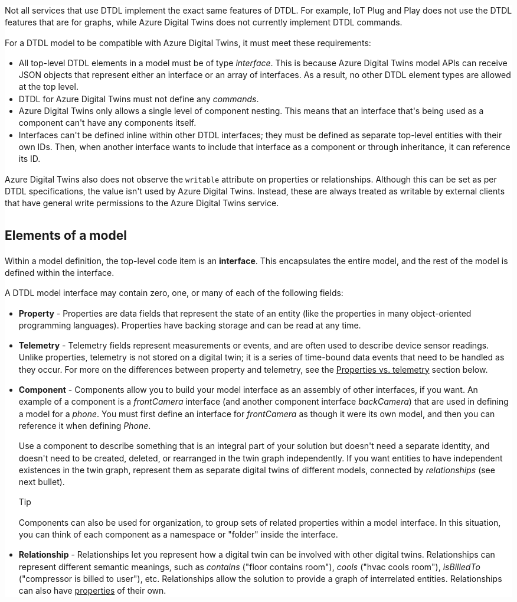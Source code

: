 Not all services that use DTDL implement the exact same features of DTDL. For example, IoT Plug and Play does not use the DTDL features that are for graphs, while Azure Digital Twins does not currently implement DTDL commands. 

For a DTDL model to be compatible with Azure Digital Twins, it must meet these requirements:

* All top-level DTDL elements in a model must be of type *interface*. This is because Azure Digital Twins model APIs can receive JSON objects that represent either an interface or an array of interfaces. As a result, no other DTDL element types are allowed at the top level.
* DTDL for Azure Digital Twins must not define any *commands*.
* Azure Digital Twins only allows a single level of component nesting. This means that an interface that's being used as a component can't have any components itself. 
* Interfaces can't be defined inline within other DTDL interfaces; they must be defined as separate top-level entities with their own IDs. Then, when another interface wants to include that interface as a component or through inheritance, it can reference its ID.

Azure Digital Twins also does not observe the `writable` attribute on properties or relationships. Although this can be set as per DTDL specifications, the value isn't used by Azure Digital Twins. Instead, these are always treated as writable by external clients that have general write permissions to the Azure Digital Twins service.

## Elements of a model

Within a model definition, the top-level code item is an **interface**. This encapsulates the entire model, and the rest of the model is defined within the interface. 

A DTDL model interface may contain zero, one, or many of each of the following fields:
* **Property** - Properties are data fields that represent the state of an entity (like the properties in many object-oriented programming languages). Properties have backing storage and can be read at any time.
* **Telemetry** - Telemetry fields represent measurements or events, and are often used to describe device sensor readings. Unlike properties, telemetry is not stored on a digital twin; it is a series of time-bound data events that need to be handled as they occur. For more on the differences between property and telemetry, see the [Properties vs. telemetry](#properties-vs-telemetry) section below.
* **Component** - Components allow you to build your model interface as an assembly of other interfaces, if you want. An example of a component is a *frontCamera* interface (and another component interface *backCamera*) that are used in defining a model for a *phone*. You must first define an interface for *frontCamera* as though it were its own model, and then you can reference it when defining *Phone*.

    Use a component to describe something that is an integral part of your solution but doesn't need a separate identity, and doesn't need to be created, deleted, or rearranged in the twin graph independently. If you want entities to have independent existences in the twin graph, represent them as separate digital twins of different models, connected by *relationships* (see next bullet).
    
    >[!TIP] 
    >Components can also be used for organization, to group sets of related properties within a model interface. In this situation, you can think of each component as a namespace or "folder" inside the interface.
* **Relationship** - Relationships let you represent how a digital twin can be involved with other digital twins. Relationships can represent different semantic meanings, such as *contains* ("floor contains room"), *cools* ("hvac cools room"), *isBilledTo* ("compressor is billed to user"), etc. Relationships allow the solution to provide a graph of interrelated entities. Relationships can also have [properties](#properties-of-relationships) of their own.

